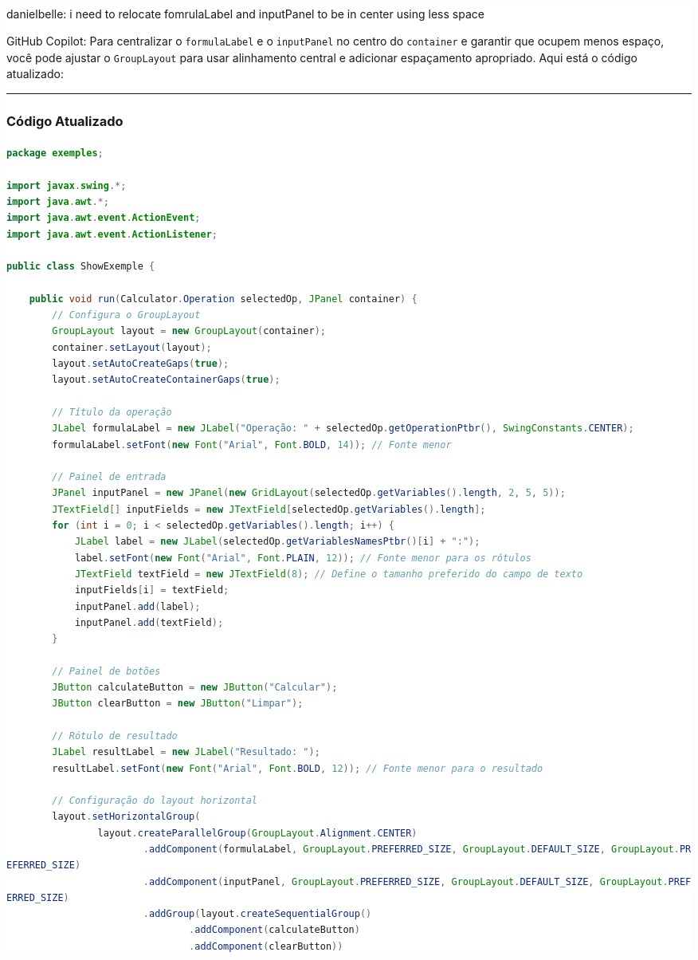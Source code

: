 danielbelle: i need to relocate fomrulaLabel and inputPanel to be in center
using less space

GitHub Copilot: Para centralizar o `formulaLabel` e o `inputPanel` no centro do
`container` e garantir que ocupem menos espaço, você pode ajustar o
`GroupLayout` para usar alinhamento central e adicionar espaçamento apropriado.
Aqui está o código atualizado:

---

### Código Atualizado

```java
package exemples;

import javax.swing.*;
import java.awt.*;
import java.awt.event.ActionEvent;
import java.awt.event.ActionListener;

public class ShowExemple {

    public void run(Calculator.Operation selectedOp, JPanel container) {
        // Configura o GroupLayout
        GroupLayout layout = new GroupLayout(container);
        container.setLayout(layout);
        layout.setAutoCreateGaps(true);
        layout.setAutoCreateContainerGaps(true);

        // Título da operação
        JLabel formulaLabel = new JLabel("Operação: " + selectedOp.getOperationPtbr(), SwingConstants.CENTER);
        formulaLabel.setFont(new Font("Arial", Font.BOLD, 14)); // Fonte menor

        // Painel de entrada
        JPanel inputPanel = new JPanel(new GridLayout(selectedOp.getVariables().length, 2, 5, 5));
        JTextField[] inputFields = new JTextField[selectedOp.getVariables().length];
        for (int i = 0; i < selectedOp.getVariables().length; i++) {
            JLabel label = new JLabel(selectedOp.getVariablesNamesPtbr()[i] + ":");
            label.setFont(new Font("Arial", Font.PLAIN, 12)); // Fonte menor para os rótulos
            JTextField textField = new JTextField(8); // Define o tamanho preferido do campo de texto
            inputFields[i] = textField;
            inputPanel.add(label);
            inputPanel.add(textField);
        }

        // Painel de botões
        JButton calculateButton = new JButton("Calcular");
        JButton clearButton = new JButton("Limpar");

        // Rótulo de resultado
        JLabel resultLabel = new JLabel("Resultado: ");
        resultLabel.setFont(new Font("Arial", Font.BOLD, 12)); // Fonte menor para o resultado

        // Configuração do layout horizontal
        layout.setHorizontalGroup(
                layout.createParallelGroup(GroupLayout.Alignment.CENTER)
                        .addComponent(formulaLabel, GroupLayout.PREFERRED_SIZE, GroupLayout.DEFAULT_SIZE, GroupLayout.PREFERRED_SIZE)
                        .addComponent(inputPanel, GroupLayout.PREFERRED_SIZE, GroupLayout.DEFAULT_SIZE, GroupLayout.PREFERRED_SIZE)
                        .addGroup(layout.createSequentialGroup()
                                .addComponent(calculateButton)
                                .addComponent(clearButton))
```